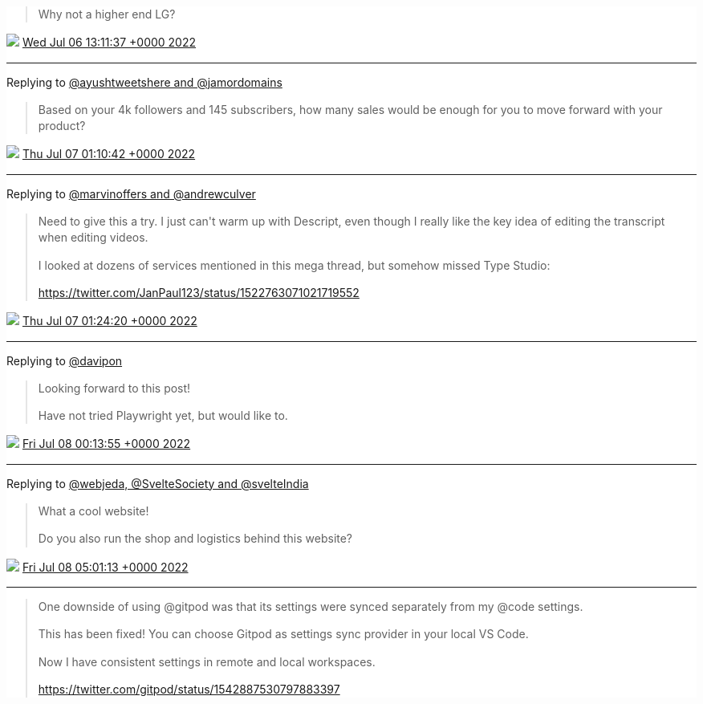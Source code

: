 > Why not a higher end LG?

<img src="media/tweet.ico" width="12" /> [Wed Jul 06 13:11:37 +0000 2022](https://twitter.com/maiertech/status/1544670403171438594)

----

Replying to [@ayushtweetshere and @jamordomains](https://twitter.com/ayushtweetshere/status/1544697503496294400)

> Based on your 4k followers and 145 subscribers, how many sales would be enough for you to move forward with your product?

<img src="media/tweet.ico" width="12" /> [Thu Jul 07 01:10:42 +0000 2022](https://twitter.com/maiertech/status/1544851368078413827)

----

Replying to [@marvinoffers and @andrewculver](https://twitter.com/marvinoffers/status/1544562977189289984)

> Need to give this a try. I just can't warm up with Descript, even though I really like the key idea of editing the transcript when editing videos.
> 
> I looked at dozens of services mentioned in this mega thread, but somehow missed Type Studio:
> 
> https://twitter.com/JanPaul123/status/1522763071021719552

<img src="media/tweet.ico" width="12" /> [Thu Jul 07 01:24:20 +0000 2022](https://twitter.com/maiertech/status/1544854798515806217)

----

Replying to [@davipon](https://twitter.com/davipon/status/1545184818765664256)

> Looking forward to this post!
> 
> Have not tried Playwright yet, but would like to.

<img src="media/tweet.ico" width="12" /> [Fri Jul 08 00:13:55 +0000 2022](https://twitter.com/maiertech/status/1545199464339705856)

----

Replying to [@webjeda, @SvelteSociety and @svelteIndia](https://twitter.com/webjeda/status/1545269048107499520)

> What a cool website!
> 
> Do you also run the shop and logistics behind this website?

<img src="media/tweet.ico" width="12" /> [Fri Jul 08 05:01:13 +0000 2022](https://twitter.com/maiertech/status/1545271767085768704)

----

> One downside of using @gitpod was that its settings were synced separately from my @code settings.
> 
> This has been fixed! You can choose Gitpod as settings sync provider in your local VS Code.
> 
> Now I have consistent settings in remote and local workspaces.
> 
> https://twitter.com/gitpod/status/1542887530797883397
